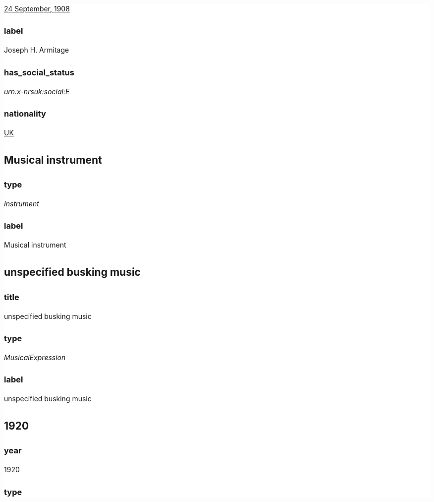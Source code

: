 
[24 September, 1908](#24-September-1908)

### label


Joseph H. Armitage

### has_social_status


*urn:x-nrsuk:social:E*

### nationality


[UK](#UK)

## Musical instrument

### type


*Instrument*

### label


Musical instrument

## unspecified busking music

### title


unspecified busking music

### type


*MusicalExpression*

### label


unspecified busking music

## 1920

### year


[1920](#1920)

### type
